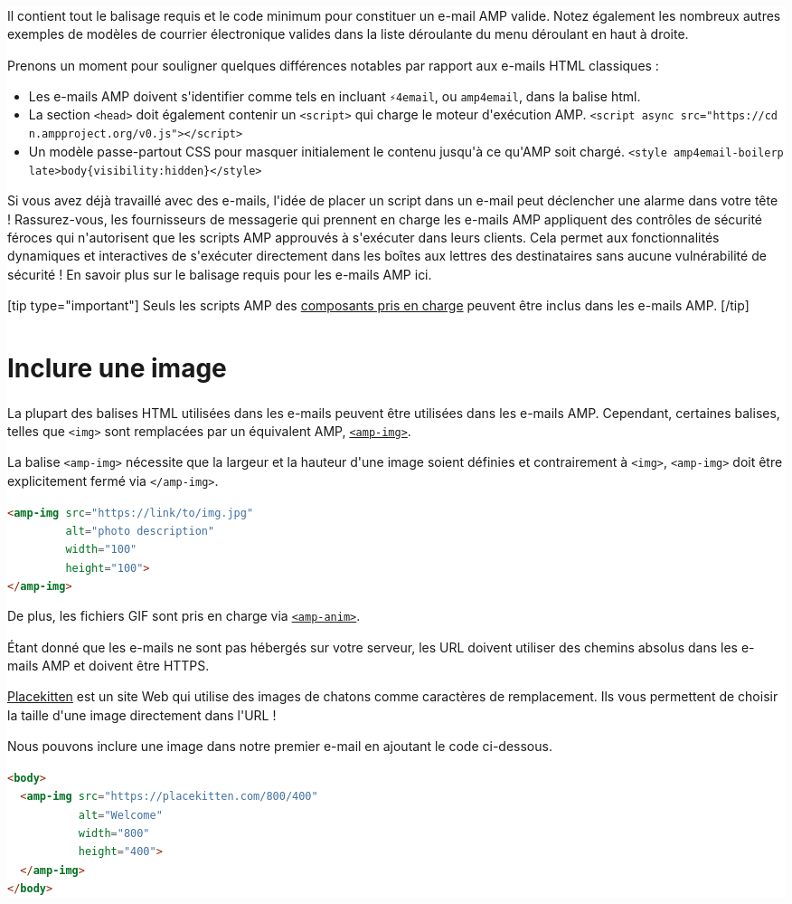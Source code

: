 Il contient tout le balisage requis et le code minimum pour constituer un e-mail AMP valide. Notez également les nombreux autres exemples de modèles de courrier électronique valides dans la liste déroulante du menu déroulant en haut à droite.

Prenons un moment pour souligner quelques différences notables par rapport aux e-mails HTML classiques :

- Les e-mails AMP doivent s'identifier comme tels en incluant `⚡4email`, ou `amp4email`, dans la balise html.
- La section `<head>` doit également contenir un `<script>` qui charge le moteur d'exécution AMP. `<script async src="https://cdn.ampproject.org/v0.js"></script>`
- Un modèle passe-partout CSS pour masquer initialement le contenu jusqu'à ce qu'AMP soit chargé. `<style amp4email-boilerplate>body{visibility:hidden}</style>`

Si vous avez déjà travaillé avec des e-mails, l'idée de placer un script dans un e-mail peut déclencher une alarme dans votre tête ! Rassurez-vous, les fournisseurs de messagerie qui prennent en charge les e-mails AMP appliquent des contrôles de sécurité féroces qui n'autorisent que les scripts AMP approuvés à s'exécuter dans leurs clients. Cela permet aux fonctionnalités dynamiques et interactives de s'exécuter directement dans les boîtes aux lettres des destinataires sans aucune vulnérabilité de sécurité ! En savoir plus sur le balisage requis pour les e-mails AMP ici.

[tip type="important"] Seuls les scripts AMP des [composants pris en charge](/content/amp-dev/documentation/guides-and-tutorials/learn/email-spec/amp-email-components.md) peuvent être inclus dans les e-mails AMP. [/tip]

# Inclure une image

La plupart des balises HTML utilisées dans les e-mails peuvent être utilisées dans les e-mails AMP. Cependant, certaines balises, telles que `<img>` sont remplacées par un équivalent AMP, [`<amp-img>`](/content/amp-dev/documentation/components/reference/amp-img.md).

La balise `<amp-img>` nécessite que la largeur et la hauteur d'une image soient définies et contrairement à `<img>`, `<amp-img>` doit être explicitement fermé via `</amp-img>`.

```html
<amp-img src="https://link/to/img.jpg"
         alt="photo description"
         width="100"
         height="100">
</amp-img>
```

De plus, les fichiers GIF sont pris en charge via [`<amp-anim>`](/content/amp-dev/documentation/components/reference/amp-anim.md).

Étant donné que les e-mails ne sont pas hébergés sur votre serveur, les URL doivent utiliser des chemins absolus dans les e-mails AMP et doivent être HTTPS.

[Placekitten](https://placekitten.com/) est un site Web qui utilise des images de chatons comme caractères de remplacement. Ils vous permettent de choisir la taille d'une image directement dans l'URL !

Nous pouvons inclure une image dans notre premier e-mail en ajoutant le code ci-dessous.

```html
<body>
  <amp-img src="https://placekitten.com/800/400"
           alt="Welcome"
           width="800"
           height="400">
  </amp-img>
</body>
```
